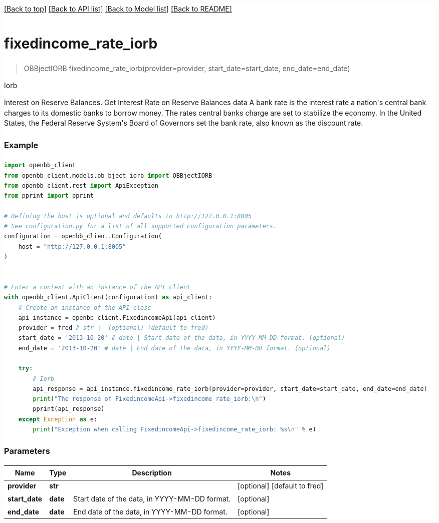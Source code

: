 [[Back to top]](#) [[Back to API list]](../README.md#documentation-for-api-endpoints) [[Back to Model list]](../README.md#documentation-for-models) [[Back to README]](../README.md)

# **fixedincome_rate_iorb**
> OBBjectIORB fixedincome_rate_iorb(provider=provider, start_date=start_date, end_date=end_date)

Iorb

Interest on Reserve Balances.  Get Interest Rate on Reserve Balances data A bank rate is the interest rate a nation's central bank charges to its domestic banks to borrow money. The rates central banks charge are set to stabilize the economy. In the United States, the Federal Reserve System's Board of Governors set the bank rate, also known as the discount rate.

### Example


```python
import openbb_client
from openbb_client.models.ob_bject_iorb import OBBjectIORB
from openbb_client.rest import ApiException
from pprint import pprint

# Defining the host is optional and defaults to http://127.0.0.1:8005
# See configuration.py for a list of all supported configuration parameters.
configuration = openbb_client.Configuration(
    host = "http://127.0.0.1:8005"
)


# Enter a context with an instance of the API client
with openbb_client.ApiClient(configuration) as api_client:
    # Create an instance of the API class
    api_instance = openbb_client.FixedincomeApi(api_client)
    provider = fred # str |  (optional) (default to fred)
    start_date = '2013-10-20' # date | Start date of the data, in YYYY-MM-DD format. (optional)
    end_date = '2013-10-20' # date | End date of the data, in YYYY-MM-DD format. (optional)

    try:
        # Iorb
        api_response = api_instance.fixedincome_rate_iorb(provider=provider, start_date=start_date, end_date=end_date)
        print("The response of FixedincomeApi->fixedincome_rate_iorb:\n")
        pprint(api_response)
    except Exception as e:
        print("Exception when calling FixedincomeApi->fixedincome_rate_iorb: %s\n" % e)
```



### Parameters


Name | Type | Description  | Notes
------------- | ------------- | ------------- | -------------
 **provider** | **str**|  | [optional] [default to fred]
 **start_date** | **date**| Start date of the data, in YYYY-MM-DD format. | [optional] 
 **end_date** | **date**| End date of the data, in YYYY-MM-DD format. | [optional] 
